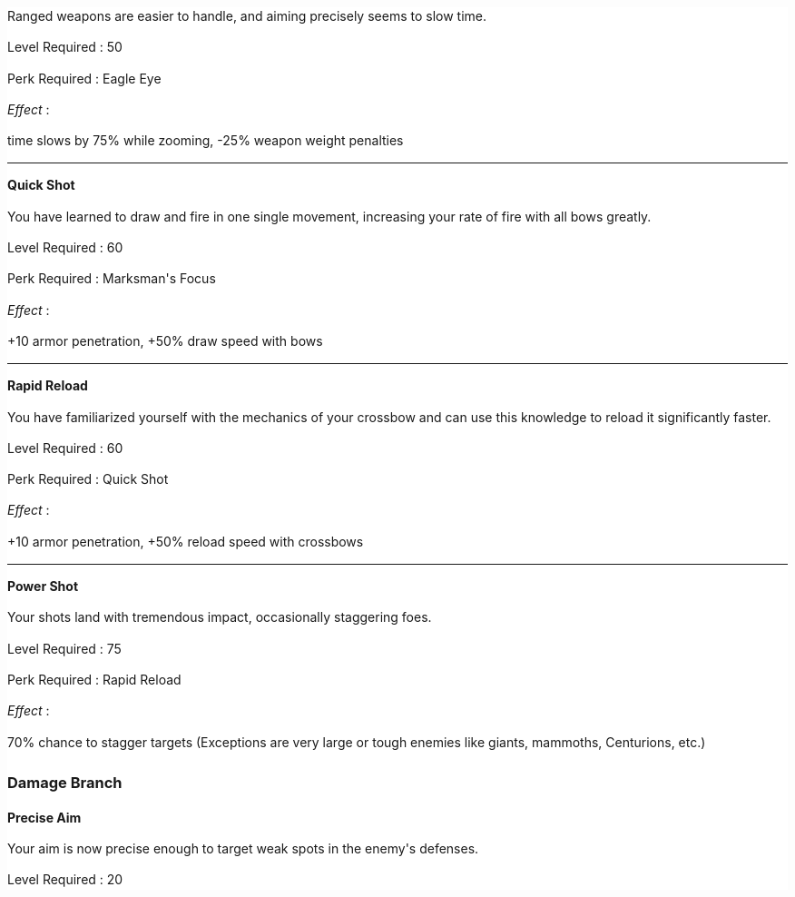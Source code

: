 Ranged weapons are easier to handle, and aiming precisely seems to slow time. 

Level Required : 50

Perk Required :  Eagle Eye

_Effect_ :

time slows by 75% while zooming, -25% weapon weight penalties

----

**Quick Shot**

You have learned to draw and fire in one single movement, increasing your rate of fire with all bows greatly. 

Level Required : 60

Perk Required :  Marksman's Focus

_Effect_ :

+10 armor penetration, +50% draw speed with bows

---

**Rapid Reload** 

You have familiarized yourself with the mechanics of your crossbow and can use this knowledge to reload it significantly faster. 

Level Required : 60

Perk Required : Quick Shot

_Effect_ :

+10 armor penetration, +50% reload speed with crossbows

----

**Power Shot**

Your shots land with tremendous impact, occasionally staggering foes.

Level Required : 75

Perk Required : Rapid Reload

_Effect_ :

70% chance to stagger targets (Exceptions are very large or tough enemies like giants, mammoths, Centurions, etc.)

### Damage Branch

**Precise Aim** 

Your aim is now precise enough to target weak spots in the enemy's defenses. 

Level Required : 20

